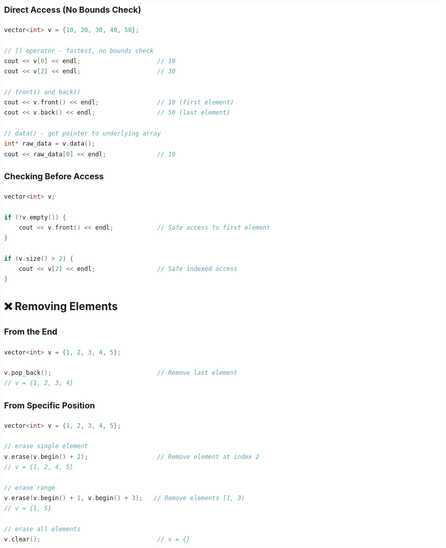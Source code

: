 ### Direct Access (No Bounds Check)
```cpp
vector<int> v = {10, 20, 30, 40, 50};

// [] operator - fastest, no bounds check
cout << v[0] << endl;                     // 10
cout << v[2] << endl;                     // 30

// front() and back()
cout << v.front() << endl;                // 10 (first element)
cout << v.back() << endl;                 // 50 (last element)

// data() - get pointer to underlying array
int* raw_data = v.data();
cout << raw_data[0] << endl;              // 10
```

### Checking Before Access
```cpp
vector<int> v;

if (!v.empty()) {
    cout << v.front() << endl;            // Safe access to first element
}

if (v.size() > 2) {
    cout << v[2] << endl;                 // Safe indexed access
}
```

## ❌ Removing Elements

### From the End
```cpp
vector<int> v = {1, 2, 3, 4, 5};

v.pop_back();                             // Remove last element
// v = {1, 2, 3, 4}
```

### From Specific Position
```cpp
vector<int> v = {1, 2, 3, 4, 5};

// erase single element
v.erase(v.begin() + 2);                   // Remove element at index 2
// v = {1, 2, 4, 5}

// erase range
v.erase(v.begin() + 1, v.begin() + 3);   // Remove elements [1, 3)
// v = {1, 5}

// erase all elements
v.clear();                                // v = {}
```
